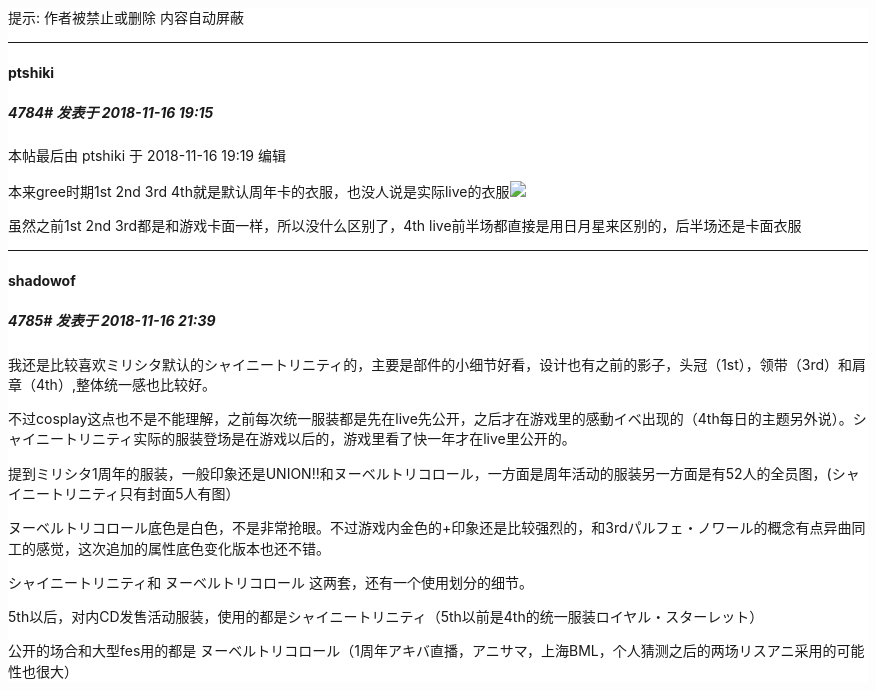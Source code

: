 提示: 作者被禁止或删除 内容自动屏蔽


*****

####  ptshiki  
##### 4784#       发表于 2018-11-16 19:15


 本帖最后由 ptshiki 于 2018-11-16 19:19 编辑 

本来gree时期1st 2nd 3rd 4th就是默认周年卡的衣服，也没人说是实际live的衣服<img src="https://static.saraba1st.com/image/smiley/face2017/003.png" referrerpolicy="no-referrer">

虽然之前1st 2nd 3rd都是和游戏卡面一样，所以没什么区别了，4th live前半场都直接是用日月星来区别的，后半场还是卡面衣服


*****

####  shadowof  
##### 4785#       发表于 2018-11-16 21:39


我还是比较喜欢ミリシタ默认的シャイニートリニティ的，主要是部件的小细节好看，设计也有之前的影子，头冠（1st），领带（3rd）和肩章（4th）,整体统一感也比较好。

不过cosplay这点也不是不能理解，之前每次统一服装都是先在live先公开，之后才在游戏里的感動イベ出现的（4th每日的主题另外说）。シャイニートリニティ实际的服装登场是在游戏以后的，游戏里看了快一年才在live里公开的。


提到ミリシタ1周年的服装，一般印象还是UNION!!和ヌーベルトリコロール，一方面是周年活动的服装另一方面是有52人的全员图，(シャイニートリニティ只有封面5人有图）

ヌーベルトリコロール底色是白色，不是非常抢眼。不过游戏内金色的+印象还是比较强烈的，和3rdパルフェ・ノワール的概念有点异曲同工的感觉，这次追加的属性底色变化版本也还不错。


シャイニートリニティ和 ヌーベルトリコロール 这两套，还有一个使用划分的细节。

5th以后，对内CD发售活动服装，使用的都是シャイニートリニティ（5th以前是4th的统一服装ロイヤル・スターレット）

公开的场合和大型fes用的都是 ヌーベルトリコロール（1周年アキバ直播，アニサマ，上海BML，个人猜测之后的两场リスアニ采用的可能性也很大）


